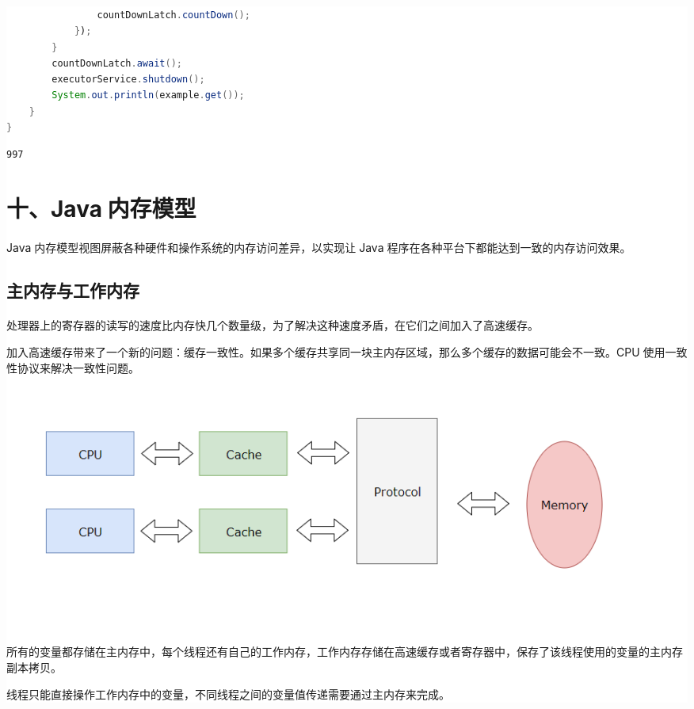 ```java
                countDownLatch.countDown();
            });
        }
        countDownLatch.await();
        executorService.shutdown();
        System.out.println(example.get());
    }
}
```

```html
997
```

# 十、Java 内存模型

Java 内存模型视图屏蔽各种硬件和操作系统的内存访问差异，以实现让 Java 程序在各种平台下都能达到一致的内存访问效果。

## 主内存与工作内存

处理器上的寄存器的读写的速度比内存快几个数量级，为了解决这种速度矛盾，在它们之间加入了高速缓存。

加入高速缓存带来了一个新的问题：缓存一致性。如果多个缓存共享同一块主内存区域，那么多个缓存的数据可能会不一致。CPU 使用一致性协议来解决一致性问题。

<div align="center"> <img src="../pics//68778c1b-15ab-4826-99c0-3b4fd38cb9e9.png"/> </div><br>

所有的变量都存储在主内存中，每个线程还有自己的工作内存，工作内存存储在高速缓存或者寄存器中，保存了该线程使用的变量的主内存副本拷贝。

线程只能直接操作工作内存中的变量，不同线程之间的变量值传递需要通过主内存来完成。
